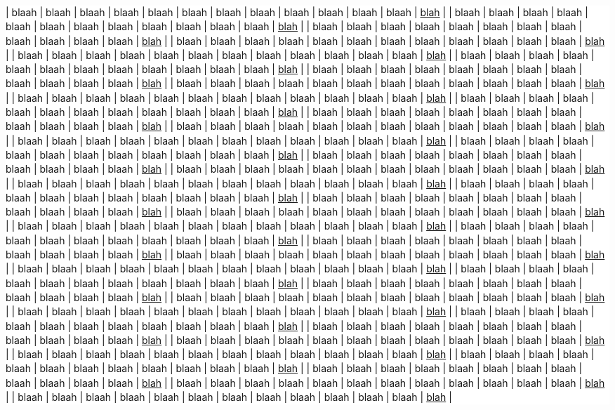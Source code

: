 | blaah | blaah | blaah | blaah | blaah | blaah | blaah | blaah | blaah | blaah | blaah | blaah | [blah](http://example.com) |
| blaah | blaah | blaah | blaah | blaah | blaah | blaah | blaah | blaah | blaah | blaah | blaah | [blah](http://example.com) |
| blaah | blaah | blaah | blaah | blaah | blaah | blaah | blaah | blaah | blaah | blaah | blaah | [blah](http://example.com) |
| blaah | blaah | blaah | blaah | blaah | blaah | blaah | blaah | blaah | blaah | blaah | blaah | [blah](http://example.com) |
| blaah | blaah | blaah | blaah | blaah | blaah | blaah | blaah | blaah | blaah | blaah | blaah | [blah](http://example.com) |
| blaah | blaah | blaah | blaah | blaah | blaah | blaah | blaah | blaah | blaah | blaah | blaah | [blah](http://example.com) |
| blaah | blaah | blaah | blaah | blaah | blaah | blaah | blaah | blaah | blaah | blaah | blaah | [blah](http://example.com) |
| blaah | blaah | blaah | blaah | blaah | blaah | blaah | blaah | blaah | blaah | blaah | blaah | [blah](http://example.com) |
| blaah | blaah | blaah | blaah | blaah | blaah | blaah | blaah | blaah | blaah | blaah | blaah | [blah](http://example.com) |
| blaah | blaah | blaah | blaah | blaah | blaah | blaah | blaah | blaah | blaah | blaah | blaah | [blah](http://example.com) |
| blaah | blaah | blaah | blaah | blaah | blaah | blaah | blaah | blaah | blaah | blaah | blaah | [blah](http://example.com) |
| blaah | blaah | blaah | blaah | blaah | blaah | blaah | blaah | blaah | blaah | blaah | blaah | [blah](http://example.com) |
| blaah | blaah | blaah | blaah | blaah | blaah | blaah | blaah | blaah | blaah | blaah | blaah | [blah](http://example.com) |
| blaah | blaah | blaah | blaah | blaah | blaah | blaah | blaah | blaah | blaah | blaah | blaah | [blah](http://example.com) |
| blaah | blaah | blaah | blaah | blaah | blaah | blaah | blaah | blaah | blaah | blaah | blaah | [blah](http://example.com) |
| blaah | blaah | blaah | blaah | blaah | blaah | blaah | blaah | blaah | blaah | blaah | blaah | [blah](http://example.com) |
| blaah | blaah | blaah | blaah | blaah | blaah | blaah | blaah | blaah | blaah | blaah | blaah | [blah](http://example.com) |
| blaah | blaah | blaah | blaah | blaah | blaah | blaah | blaah | blaah | blaah | blaah | blaah | [blah](http://example.com) |
| blaah | blaah | blaah | blaah | blaah | blaah | blaah | blaah | blaah | blaah | blaah | blaah | [blah](http://example.com) |
| blaah | blaah | blaah | blaah | blaah | blaah | blaah | blaah | blaah | blaah | blaah | blaah | [blah](http://example.com) |
| blaah | blaah | blaah | blaah | blaah | blaah | blaah | blaah | blaah | blaah | blaah | blaah | [blah](http://example.com) |
| blaah | blaah | blaah | blaah | blaah | blaah | blaah | blaah | blaah | blaah | blaah | blaah | [blah](http://example.com) |
| blaah | blaah | blaah | blaah | blaah | blaah | blaah | blaah | blaah | blaah | blaah | blaah | [blah](http://example.com) |
| blaah | blaah | blaah | blaah | blaah | blaah | blaah | blaah | blaah | blaah | blaah | blaah | [blah](http://example.com) |
| blaah | blaah | blaah | blaah | blaah | blaah | blaah | blaah | blaah | blaah | blaah | blaah | [blah](http://example.com) |
| blaah | blaah | blaah | blaah | blaah | blaah | blaah | blaah | blaah | blaah | blaah | blaah | [blah](http://example.com) |
| blaah | blaah | blaah | blaah | blaah | blaah | blaah | blaah | blaah | blaah | blaah | blaah | [blah](http://example.com) |
| blaah | blaah | blaah | blaah | blaah | blaah | blaah | blaah | blaah | blaah | blaah | blaah | [blah](http://example.com) |
| blaah | blaah | blaah | blaah | blaah | blaah | blaah | blaah | blaah | blaah | blaah | blaah | [blah](http://example.com) |
| blaah | blaah | blaah | blaah | blaah | blaah | blaah | blaah | blaah | blaah | blaah | blaah | [blah](http://example.com) |
| blaah | blaah | blaah | blaah | blaah | blaah | blaah | blaah | blaah | blaah | blaah | blaah | [blah](http://example.com) |
| blaah | blaah | blaah | blaah | blaah | blaah | blaah | blaah | blaah | blaah | blaah | blaah | [blah](http://example.com) |
| blaah | blaah | blaah | blaah | blaah | blaah | blaah | blaah | blaah | blaah | blaah | blaah | [blah](http://example.com) |
| blaah | blaah | blaah | blaah | blaah | blaah | blaah | blaah | blaah | blaah | blaah | blaah | [blah](http://example.com) |
| blaah | blaah | blaah | blaah | blaah | blaah | blaah | blaah | blaah | blaah | blaah | blaah | [blah](http://example.com) |
| blaah | blaah | blaah | blaah | blaah | blaah | blaah | blaah | blaah | blaah | blaah | blaah | [blah](http://example.com) |
| blaah | blaah | blaah | blaah | blaah | blaah | blaah | blaah | blaah | blaah | blaah | blaah | [blah](http://example.com) |